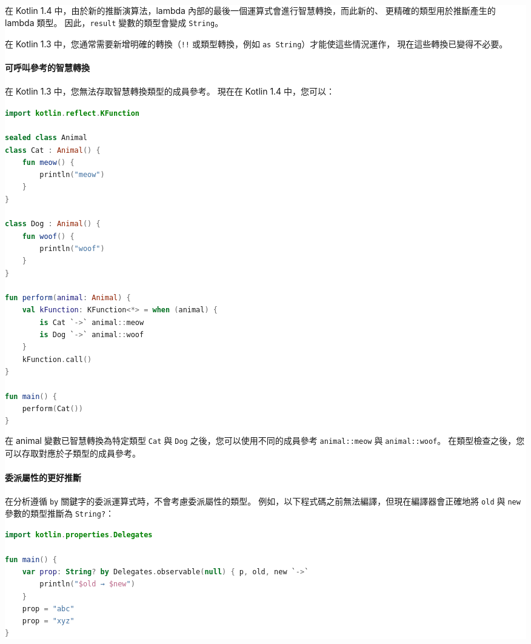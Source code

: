 在 Kotlin 1.4 中，由於新的推斷演算法，lambda 內部的最後一個運算式會進行智慧轉換，而此新的、
更精確的類型用於推斷產生的 lambda 類型。 因此，`result` 變數的類型會變成 `String`。

在 Kotlin 1.3 中，您通常需要新增明確的轉換（`!!` 或類型轉換，例如 `as String`）才能使這些情況運作，
現在這些轉換已變得不必要。

#### 可呼叫參考的智慧轉換

在 Kotlin 1.3 中，您無法存取智慧轉換類型的成員參考。 現在在 Kotlin 1.4 中，您可以：

```kotlin
import kotlin.reflect.KFunction

sealed class Animal
class Cat : Animal() {
    fun meow() {
        println("meow")
    }
}

class Dog : Animal() {
    fun woof() {
        println("woof")
    }
}

fun perform(animal: Animal) {
    val kFunction: KFunction<*> = when (animal) {
        is Cat `->` animal::meow
        is Dog `->` animal::woof
    }
    kFunction.call()
}

fun main() {
    perform(Cat())
}
```

在 animal 變數已智慧轉換為特定類型 `Cat` 與 `Dog` 之後，您可以使用不同的成員參考 `animal::meow` 與 `animal::woof`。 在類型檢查之後，您可以存取對應於子類型的成員參考。

#### 委派屬性的更好推斷

在分析遵循 `by` 關鍵字的委派運算式時，不會考慮委派屬性的類型。 例如，以下程式碼之前無法編譯，但現在編譯器會正確地將 `old` 與 `new` 參數的類型推斷為 `String?`：

```kotlin
import kotlin.properties.Delegates

fun main() {
    var prop: String? by Delegates.observable(null) { p, old, new `->`
        println("$old → $new")
    }
    prop = "abc"
    prop = "xyz"
}
```
